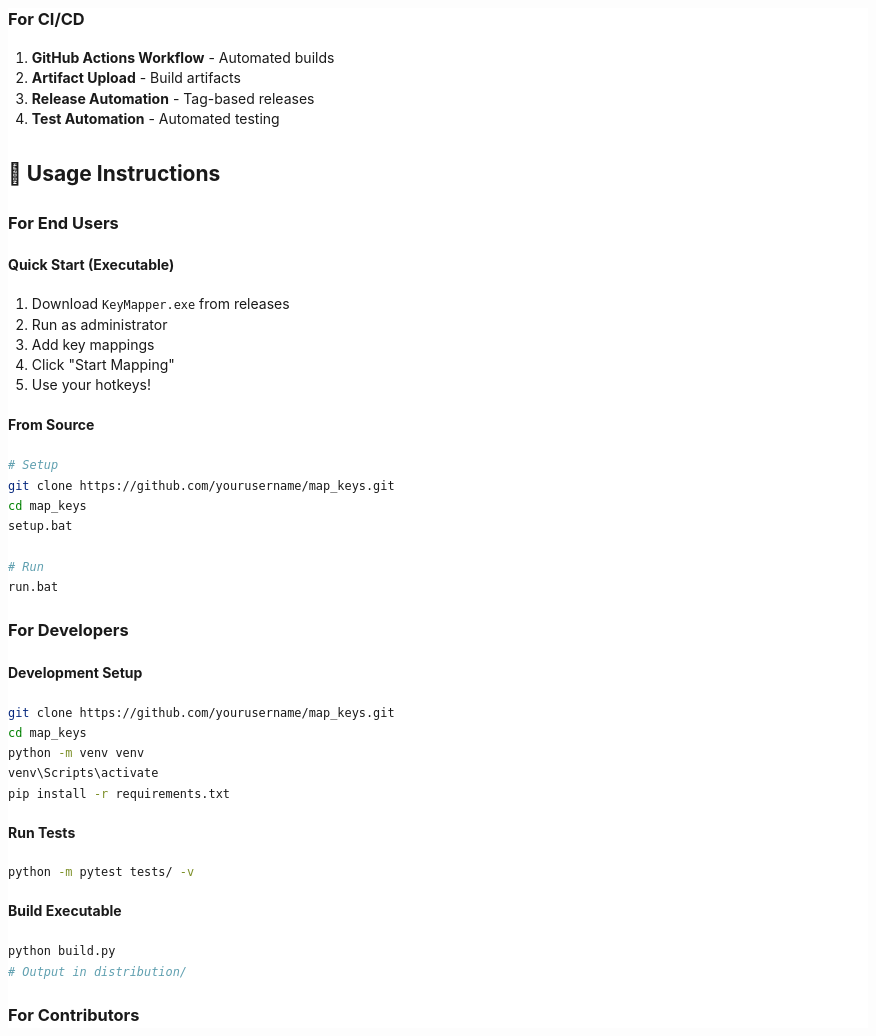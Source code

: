 ### For CI/CD
1. **GitHub Actions Workflow** - Automated builds
2. **Artifact Upload** - Build artifacts
3. **Release Automation** - Tag-based releases
4. **Test Automation** - Automated testing

## 🎯 Usage Instructions

### For End Users

#### Quick Start (Executable)
1. Download `KeyMapper.exe` from releases
2. Run as administrator
3. Add key mappings
4. Click "Start Mapping"
5. Use your hotkeys!

#### From Source
```bash
# Setup
git clone https://github.com/yourusername/map_keys.git
cd map_keys
setup.bat

# Run
run.bat
```

### For Developers

#### Development Setup
```bash
git clone https://github.com/yourusername/map_keys.git
cd map_keys
python -m venv venv
venv\Scripts\activate
pip install -r requirements.txt
```

#### Run Tests
```bash
python -m pytest tests/ -v
```

#### Build Executable
```bash
python build.py
# Output in distribution/
```

### For Contributors
